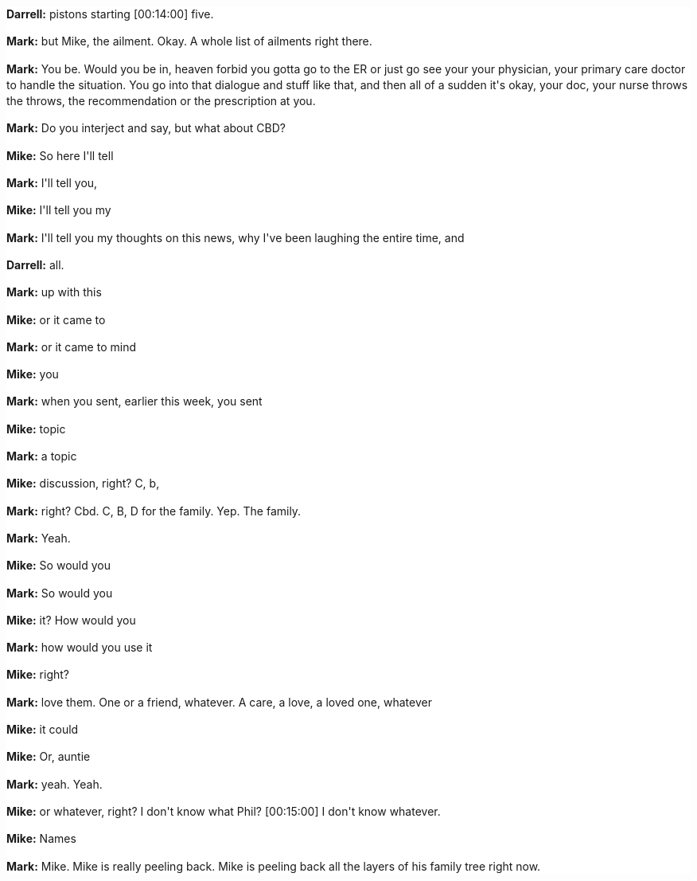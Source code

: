 **Darrell:** pistons starting [00:14:00] five.

**Mark:** but Mike, the ailment. Okay. A whole list of ailments right there.

**Mark:** You be. Would you be in, heaven forbid you gotta go to the ER or just go see your your physician, your primary care doctor to handle the situation. You go into that dialogue and stuff like that, and then all of a sudden it's okay, your doc, your nurse throws the throws, the recommendation or the prescription at you.

**Mark:** Do you interject and say, but what about CBD?

**Mike:** So here I'll tell

**Mark:** I'll tell you,

**Mike:** I'll tell you my

**Mark:** I'll tell you my thoughts on this news, why I've been laughing the entire time, and

**Darrell:** all.

**Mark:** up with this

**Mike:** or it came to

**Mark:** or it came to mind

**Mike:** you

**Mark:** when you sent, earlier this week, you sent

**Mike:** topic

**Mark:** a topic

**Mike:** discussion, right? C, b,

**Mark:** right? Cbd. C, B, D for the family. Yep. The family.

**Mark:** Yeah.

**Mike:** So would you

**Mark:** So would you

**Mike:** it? How would you

**Mark:** how would you use it

**Mike:** right?

**Mark:** love them. One or a friend, whatever. A care, a love, a loved one, whatever

**Mike:** it could

**Mike:** Or, auntie

**Mark:** yeah. Yeah.

**Mike:** or whatever, right? I don't know what Phil? [00:15:00] I don't know whatever.

**Mike:** Names

**Mark:** Mike. Mike is really peeling back. Mike is peeling back all the layers of his family tree right now.
